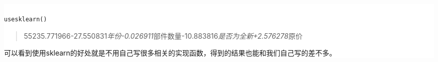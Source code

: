 ```python

usesklearn()
```

> 55235.771966-27.550831*年份-0.026911*部件数量-10.883816*是否为全新+2.576278*原价

可以看到使用sklearn的好处就是不用自己写很多相关的实现函数，得到的结果也能和我们自己写的差不多。

